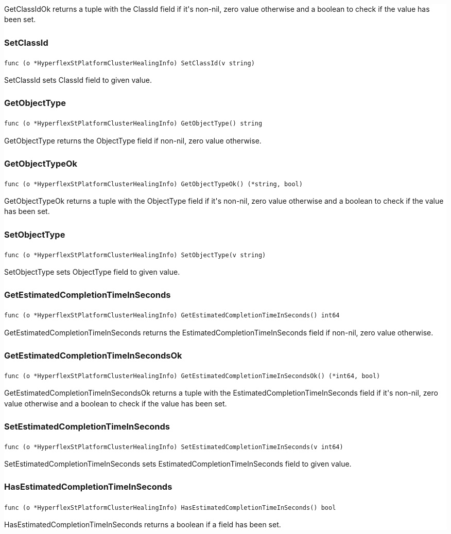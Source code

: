 GetClassIdOk returns a tuple with the ClassId field if it's non-nil, zero value otherwise
and a boolean to check if the value has been set.

### SetClassId

`func (o *HyperflexStPlatformClusterHealingInfo) SetClassId(v string)`

SetClassId sets ClassId field to given value.


### GetObjectType

`func (o *HyperflexStPlatformClusterHealingInfo) GetObjectType() string`

GetObjectType returns the ObjectType field if non-nil, zero value otherwise.

### GetObjectTypeOk

`func (o *HyperflexStPlatformClusterHealingInfo) GetObjectTypeOk() (*string, bool)`

GetObjectTypeOk returns a tuple with the ObjectType field if it's non-nil, zero value otherwise
and a boolean to check if the value has been set.

### SetObjectType

`func (o *HyperflexStPlatformClusterHealingInfo) SetObjectType(v string)`

SetObjectType sets ObjectType field to given value.


### GetEstimatedCompletionTimeInSeconds

`func (o *HyperflexStPlatformClusterHealingInfo) GetEstimatedCompletionTimeInSeconds() int64`

GetEstimatedCompletionTimeInSeconds returns the EstimatedCompletionTimeInSeconds field if non-nil, zero value otherwise.

### GetEstimatedCompletionTimeInSecondsOk

`func (o *HyperflexStPlatformClusterHealingInfo) GetEstimatedCompletionTimeInSecondsOk() (*int64, bool)`

GetEstimatedCompletionTimeInSecondsOk returns a tuple with the EstimatedCompletionTimeInSeconds field if it's non-nil, zero value otherwise
and a boolean to check if the value has been set.

### SetEstimatedCompletionTimeInSeconds

`func (o *HyperflexStPlatformClusterHealingInfo) SetEstimatedCompletionTimeInSeconds(v int64)`

SetEstimatedCompletionTimeInSeconds sets EstimatedCompletionTimeInSeconds field to given value.

### HasEstimatedCompletionTimeInSeconds

`func (o *HyperflexStPlatformClusterHealingInfo) HasEstimatedCompletionTimeInSeconds() bool`

HasEstimatedCompletionTimeInSeconds returns a boolean if a field has been set.
